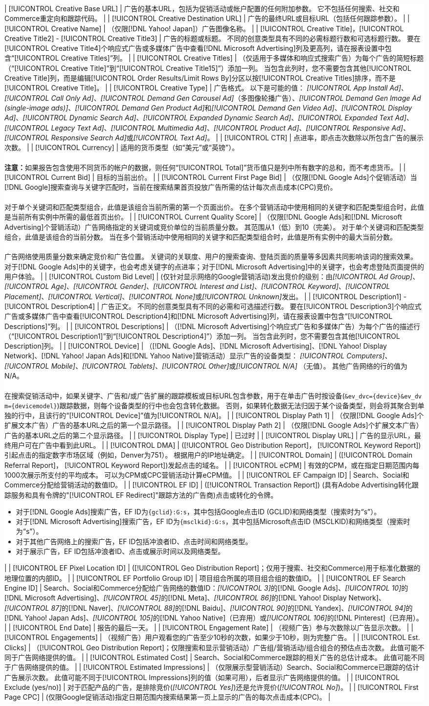 | [!UICONTROL Creative Base URL] | 广告的基本URL，包括为促销活动或帐户配置的任何附加参数。 它不包括任何搜索、社交和Commerce重定向和跟踪代码。 |
| [!UICONTROL Creative Destination URL] | 广告的最终URL或目标URL（包括任何跟踪参数）。 |
| [!UICONTROL Creative Name] | （仅限[!DNL Yahoo! Japan]）广告图像名称。 |
| [!UICONTROL Creative Title]，[!UICONTROL Creative Title2] - [!UICONTROL Creative Title3] | 广告的标题或标题。 不同的创意类型具有不同的必需标题行数和可选标题行数。 要在[!UICONTROL Creative Title4]个响应式广告或多媒体广告中查看[!DNL Microsoft Advertising]列及更高列，请在报表设置中包含“[!UICONTROL Creative Titles]”列。 |
| [!UICONTROL Creative Titles] | （仅适用于多媒体和响应式搜索广告）为每个广告的简短标题（“[!UICONTROL Creative Title]”到“[!UICONTROL Creative Title15]”）添加一列。 当包含此列时，您不需要包含其他[!UICONTROL Creative Title]列，而是编辑[!UICONTROL Order Results/Limit Rows By]分区以按[!UICONTROL Creative Titles]排序，而不是[!UICONTROL Creative Title]。 |
| [!UICONTROL Creative Type] | 广告格式。 以下是可能的值： <i>[!UICONTROL App Install Ad]</i>、<i>[!UICONTROL Call Only Ad]</i>、<i>[!UICONTROL Demand Gen Carousel Ad]</i>（多图像轮播广告）、<i>[!UICONTROL Demand Gen Image Ad (single-image ads)]</i>、<i>[!UICONTROL Demand Gen Product Ad]</i>和<i>[!UICONTROL Demand Gen Video Ad]</i>、<i>[!UICONTROL Display Ad]</i>、<i>[!UICONTROL Dynamic Search Ad]</i>、<i>[!UICONTROL Expanded Dynamic Search Ad]</i>、<i>[!UICONTROL Expanded Text Ad]</i>、<i>[!UICONTROL Legacy Text Ad]</i>、<i>[!UICONTROL Multimedia Ad]</i>、<i>[!UICONTROL Product Ad]</i>、<i>[!UICONTROL Responsive Ad]</i>、<i>[!UICONTROL Responsive Search Ad]</i>或<i>[!UICONTROL Text Ad]</i>。 |
| [!UICONTROL CTR] | 点进率，即点击次数除以所包含广告的展示次数。 |
| [!UICONTROL Currency] | 适用的货币类型（如“美元”或“英镑”）。<br><br><b>注意：</b>如果报告包含使用不同货币的帐户的数据，则任何“[!UICONTROL Total]”货币值只是列中所有数字的总和，而不考虑货币。 |
| [!UICONTROL Current Bid] | 目标的当前出价。 |
| [!UICONTROL Current First Page Bid] | （仅限[!DNL Google Ads]个促销活动）当[!DNL Google]搜索查询与关键字匹配时，当前在搜索结果首页投放广告所需的估计每次点击成本(CPC)竞价。<br><br>对于单个关键词和匹配类型组合，此值是该组合当前所需的第一个页面出价。 在多个营销活动中使用相同的关键字和匹配类型组合时，此值是当前所有实例中所需的最低首页出价。 |
| [!UICONTROL Current Quality Score] | （仅限[!DNL Google Ads]和[!DNL Microsoft Advertising]个营销活动）广告网络指定的关键词或竞价单位的当前质量分数。 其范围从1（低）到10（完美）。 对于单个关键词和匹配类型组合，此值是该组合的当前分数。 当在多个营销活动中使用相同的关键字和匹配类型组合时，此值是所有实例中的最大当前分数。<br><br>广告网络使用质量分数来确定竞价和广告位置。 关键词的关联度、用户的搜索查询、登陆页面的质量等多因素共同影响该词的搜索效果。 对于[!DNL Google Ads]中的关键字，也会考虑关键字的点进率；对于[!DNL Microsoft Advertising]中的关键字，也会考虑登陆页面提供的用户体验。 |
| [!UICONTROL Custom Bid Level] | (仅针对显示网络的Google营销活动)发出竞价的级别：由<i>[!UICONTROL Ad Group]</i>、<i>[!UICONTROL Age]</i>、<i>[!UICONTROL Gender]</i>、<i>[!UICONTROL Interest and List]</i>、<i>[!UICONTROL Keyword]</i>、<i>[!UICONTROL Placement]</i>、<i>[!UICONTROL Vertical]</i>、<i>[!UICONTROL None]</i>或<i>[!UICONTROL Unknown]</i>发出。 |
| [!UICONTROL Description1] - [!UICONTROL Description4] | 广告正文。 不同的创意类型具有不同的必需和可选描述行数。 要在[!UICONTROL Description3]个响应式广告或多媒体广告中查看[!UICONTROL Description4]和[!DNL Microsoft Advertising]列，请在报表设置中包含“[!UICONTROL Descriptions]”列。 |
| [!UICONTROL Descriptions] | （[!DNL Microsoft Advertising]个响应式广告和多媒体广告）为每个广告的描述行（“[!UICONTROL Description1]”到“[!UICONTROL Description4]”）添加一列。 当包含此列时，您不需要包含其他[!UICONTROL Description]列。 |
| [!UICONTROL Device] | （[!DNL Google Ads]、[!DNL Microsoft Advertising]、[!DNL Yahoo! Display Network]、[!DNL Yahoo! Japan Ads]和[!DNL Yahoo Native]营销活动）显示广告的设备类型： <i>[!UICONTROL Computers]</i>、<i>[!UICONTROL Mobile]</i>、<i>[!UICONTROL Tablets]</i>、<i>[!UICONTROL Other]</i>或<i>[!UICONTROL N/A]</i> （无值）。 其他广告网络的行的值为N/A。<br><br>在搜索促销活动中，如果关键字、广告和/或广告扩展的跟踪模板或目标URL包含参数，用于在单击广告时按设备(`&ev_dvc={device}&ev_dvm={devicemodel}`)跟踪数据，则每个设备类型的行中也会包含转化数据。 否则，如果转化数据无法归因于某个设备类型，则会将其聚合到单独的行中，且该行的“[!UICONTROL Device]”值为[!UICONTROL N/A]。 |
| [!UICONTROL Display Path 1] | （仅限[!DNL Google Ads]个扩展文本广告）广告的基本URL之后的第一个显示路径。 |
| [!UICONTROL Display Path 2] | （仅限[!DNL Google Ads]个扩展文本广告）广告的基本URL之后的第二个显示路径。 |
| [!UICONTROL Display Type] | 已过时 |
| [!UICONTROL Display URL] | 广告的显示URL，最终用户可在广告中看到此URL。 |
| [!UICONTROL DMA] | ([!UICONTROL Geo Distribution Report]， [!UICONTROL Keyword Report])引起点击的指定数字市场区域（例如，Denver为751）。 根据用户的IP地址确定。 |
| [!UICONTROL Domain] | ([!UICONTROL Domain Referral Report]， [!UICONTROL Keyword Report])发起点击的域名。 |
| [!UICONTROL eCPM] | 有效的CPM，或在指定日期范围内每1000次展示所支付的平均成本。 可以为CPM或CPC营销活动计算eCPM值。 |
| [!UICONTROL EF Campaign ID] | Search、Social和Commerce分配给营销活动的数值ID。 |
| [!UICONTROL EF ID] | ([!UICONTROL Transaction Report]) (具有Adobe Advertising转化跟踪服务和具有令牌的&quot;[!UICONTROL EF Redirect]&quot;跟踪方法的广告商)点击或转化的令牌。<ul><li>对于[!DNL Google Ads]搜索广告，EF ID为`{gclid}:G:s`，其中包括Google点击ID (GCLID)和网络类型（搜索时为“s”）。</li><li> 对于[!DNL Microsoft Advertising]搜索广告，EF ID为`{msclkid}:G:s`，其中包括Microsoft点击ID (MSCLKID)和网络类型（搜索时为“s”）。</li><li>对于其他广告网络上的搜索广告，EF ID包括冲浪者ID、点击时间和网络类型。</li><li>对于展示广告，EF ID包括冲浪者ID、点击或展示时间以及网络类型。</li></ul> |
| [!UICONTROL EF Pixel Location ID] | ([!UICONTROL Geo Distribution Report]；仅用于搜索、社交和Commerce)用于标准化数据的地理位置的内部ID。 |
| [!UICONTROL EF Portfolio Group ID] | 项目组合所属的项目组合组的数值ID。 |
| [!UICONTROL EF Search Engine ID] | Search、Social和Commerce分配给广告网络的数值ID：<i>[!UICONTROL 3]</i>的[!DNL Google Ads]、<i>[!UICONTROL 10]</i>的[!DNL Microsoft Advertising]、<i>[!UICONTROL 45]</i>的[!DNL Meta]、<i>[!UICONTROL 86]</i>的[!DNL Yahoo! Display Network]、<i>[!UICONTROL 87]</i>的[!DNL Naver]、<i>[!UICONTROL 88]</i>的[!DNL Baidu]、<i>[!UICONTROL 90]</i>的[!DNL Yandex]、<i>[!UICONTROL 94]</i>的[!DNL Yahoo! Japan Ads]、<i>[!UICONTROL 105]</i>的[!DNL Yahoo Native]（已弃用）或<i>[!UICONTROL 106]</i>的[!DNL Pinterest]（已弃用）。 |
| [!UICONTROL End Date] | 报告的最后一天。 |
| [!UICONTROL Engagement Rate] | （视频广告）参与次数除以广告显示次数。 |
| [!UICONTROL Engagements] | （视频广告）用户观看您的广告至少10秒的次数，如果少于10秒，则为完整广告。 |
| [!UICONTROL Est. Clicks] | （[!UICONTROL Geo Distribution Report]；仅限搜索和显示营销活动）广告组/营销活动/组合组合的预估点击次数。 此值可能不同于广告网络提供的值。 |
| [!UICONTROL Estimated Cost] | Search、Social和Commerce跟踪的相关广告的总估计成本。 此值可能不同于广告网络提供的值。 |
| [!UICONTROL Estimated Impressions] | （仅限展示型营销活动）Search、Social和Commerce已跟踪的估计广告展示次数。 此值可能不同于[!UICONTROL Impressions]列的值（如果可用），后者显示广告网络提供的值。 |
| [!UICONTROL Exclude (yes/no)] | 对于匹配产品的广告，是排除竞价(<i>[!UICONTROL Yes]</i>)还是允许竞价(<i>[!UICONTROL No]</i>)。 |
| [!UICONTROL First Page CPC] | (仅限Google促销活动)指定日期范围内搜索结果第一页上显示的广告的每次点击成本(CPC)。 |
